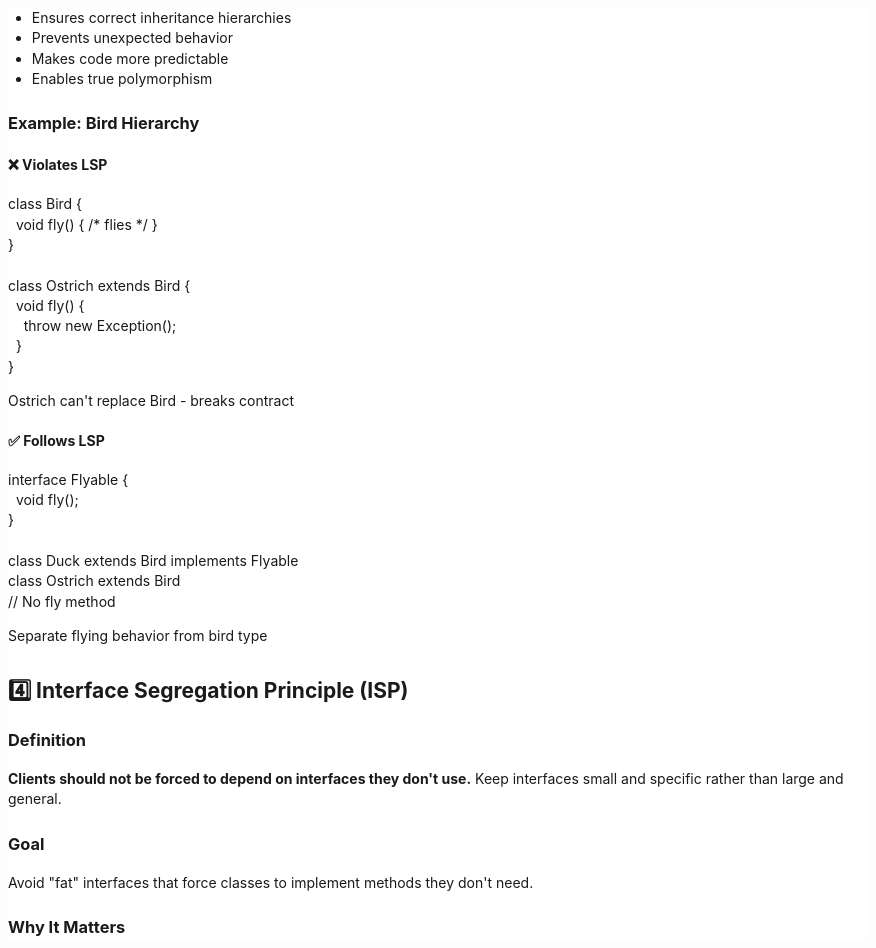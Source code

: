 - Ensures correct inheritance hierarchies
- Prevents unexpected behavior
- Makes code more predictable
- Enables true polymorphism

### Example: Bird Hierarchy

<div className="grid grid-cols-1 md:grid-cols-2 gap-6 my-6">
  <div className="border-2 border-red-200 rounded-lg p-4 bg-red-50">
    <h4 className="font-bold mb-3 text-red-700">❌ Violates LSP</h4>
    <div className="bg-white p-3 rounded font-mono text-xs">
      class Bird &#123;<br/>
      &nbsp;&nbsp;void fly() &#123; /* flies */ &#125;<br/>
      &#125;<br/>
      <br/>
      class Ostrich extends Bird &#123;<br/>
      &nbsp;&nbsp;void fly() &#123;<br/>
      &nbsp;&nbsp;&nbsp;&nbsp;throw new Exception();<br/>
      &nbsp;&nbsp;&#125;<br/>
      &#125;
    </div>
    <p className="text-sm mt-3">Ostrich can't replace Bird - breaks contract</p>
  </div>
  <div className="border-2 border-green-200 rounded-lg p-4 bg-green-50">
    <h4 className="font-bold mb-3 text-green-700">✅ Follows LSP</h4>
    <div className="bg-white p-3 rounded font-mono text-xs">
      interface Flyable &#123;<br/>
      &nbsp;&nbsp;void fly();<br/>
      &#125;<br/>
      <br/>
      class Duck extends Bird implements Flyable<br/>
      class Ostrich extends Bird<br/>
      // No fly method
    </div>
    <p className="text-sm mt-3">Separate flying behavior from bird type</p>
  </div>
</div>

## 4️⃣ Interface Segregation Principle (ISP)

### Definition

**Clients should not be forced to depend on interfaces they don't use.** Keep interfaces small and specific rather than large and general.

### Goal

Avoid "fat" interfaces that force classes to implement methods they don't need.

### Why It Matters
